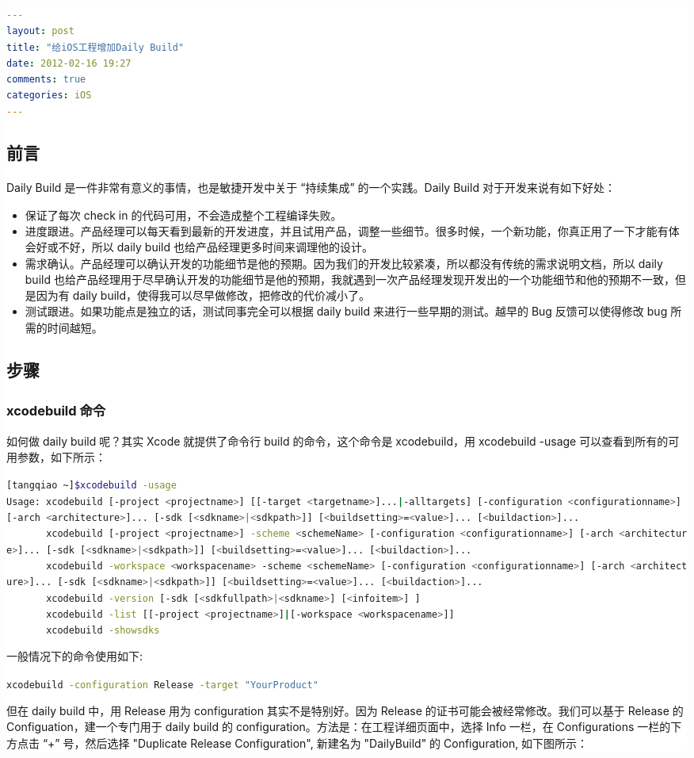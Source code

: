 ```yaml
---
layout: post
title: "给iOS工程增加Daily Build"
date: 2012-02-16 19:27
comments: true
categories: iOS
---
```


## 前言
Daily Build 是一件非常有意义的事情，也是敏捷开发中关于 “持续集成” 的一个实践。Daily Build 对于开发来说有如下好处：

 * 保证了每次 check in 的代码可用，不会造成整个工程编译失败。
 * 进度跟进。产品经理可以每天看到最新的开发进度，并且试用产品，调整一些细节。很多时候，一个新功能，你真正用了一下才能有体会好或不好，所以 daily build 也给产品经理更多时间来调理他的设计。
 * 需求确认。产品经理可以确认开发的功能细节是他的预期。因为我们的开发比较紧凑，所以都没有传统的需求说明文档，所以 daily build 也给产品经理用于尽早确认开发的功能细节是他的预期，我就遇到一次产品经理发现开发出的一个功能细节和他的预期不一致，但是因为有 daily build，使得我可以尽早做修改，把修改的代价减小了。
 * 测试跟进。如果功能点是独立的话，测试同事完全可以根据 daily build 来进行一些早期的测试。越早的 Bug 反馈可以使得修改 bug 所需的时间越短。



## 步骤

### xcodebuild 命令
如何做 daily build 呢？其实 Xcode 就提供了命令行 build 的命令，这个命令是 xcodebuild，用 xcodebuild -usage
可以查看到所有的可用参数，如下所示：

``` bash
[tangqiao ~]$xcodebuild -usage
Usage: xcodebuild [-project <projectname>] [[-target <targetname>]...|-alltargets] [-configuration <configurationname>] [-arch <architecture>]... [-sdk [<sdkname>|<sdkpath>]] [<buildsetting>=<value>]... [<buildaction>]...
       xcodebuild [-project <projectname>] -scheme <schemeName> [-configuration <configurationname>] [-arch <architecture>]... [-sdk [<sdkname>|<sdkpath>]] [<buildsetting>=<value>]... [<buildaction>]...
       xcodebuild -workspace <workspacename> -scheme <schemeName> [-configuration <configurationname>] [-arch <architecture>]... [-sdk [<sdkname>|<sdkpath>]] [<buildsetting>=<value>]... [<buildaction>]...
       xcodebuild -version [-sdk [<sdkfullpath>|<sdkname>] [<infoitem>] ]
       xcodebuild -list [[-project <projectname>]|[-workspace <workspacename>]]
       xcodebuild -showsdks

```

一般情况下的命令使用如下:

``` bash
xcodebuild -configuration Release -target "YourProduct"
```

但在 daily build 中，用 Release 用为 configuration 其实不是特别好。因为 Release 的证书可能会被经常修改。我们可以基于 Release 的 Configuation，建一个专门用于 daily build 的 configuration。方法是：在工程详细页面中，选择 Info 一栏，在 Configurations 一栏的下方点击 “+” 号，然后选择 "Duplicate Release Configuration", 新建名为 "DailyBuild" 的 Configuration, 如下图所示：
